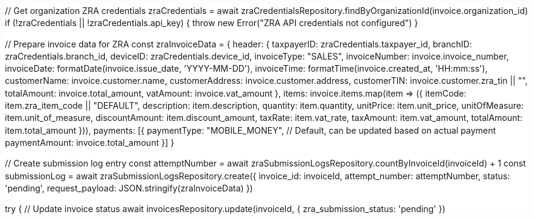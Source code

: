   // Get organization ZRA credentials
  zraCredentials = await zraCredentialsRepository.findByOrganizationId(invoice.organization_id)
  if (!zraCredentials || !zraCredentials.api_key) {
    throw new Error("ZRA API credentials not configured")
  }
  
  // Prepare invoice data for ZRA
  const zraInvoiceData = {
    header: {
      taxpayerID: zraCredentials.taxpayer_id,
      branchID: zraCredentials.branch_id,
      deviceID: zraCredentials.device_id,
      invoiceType: "SALES",
      invoiceNumber: invoice.invoice_number,
      invoiceDate: formatDate(invoice.issue_date, 'YYYY-MM-DD'),
      invoiceTime: formatTime(invoice.created_at, 'HH:mm:ss'),
      customerName: invoice.customer.name,
      customerAddress: invoice.customer.address,
      customerTIN: invoice.customer.zra_tin || "",
      totalAmount: invoice.total_amount,
      vatAmount: invoice.vat_amount
    },
    items: invoice.items.map(item => ({
      itemCode: item.zra_item_code || "DEFAULT",
      description: item.description,
      quantity: item.quantity,
      unitPrice: item.unit_price,
      unitOfMeasure: item.unit_of_measure,
      discountAmount: item.discount_amount,
      taxRate: item.vat_rate,
      taxAmount: item.vat_amount,
      totalAmount: item.total_amount
    })),
    payments: [{
      paymentType: "MOBILE_MONEY", // Default, can be updated based on actual payment
      paymentAmount: invoice.total_amount
    }]
  }
  
  // Create submission log entry
  const attemptNumber = await zraSubmissionLogsRepository.countByInvoiceId(invoiceId) + 1
  const submissionLog = await zraSubmissionLogsRepository.create({
    invoice_id: invoiceId,
    attempt_number: attemptNumber,
    status: 'pending',
    request_payload: JSON.stringify(zraInvoiceData)
  })
  
  try {
    // Update invoice status
    await invoicesRepository.update(invoiceId, {
      zra_submission_status: 'pending'
    })
    